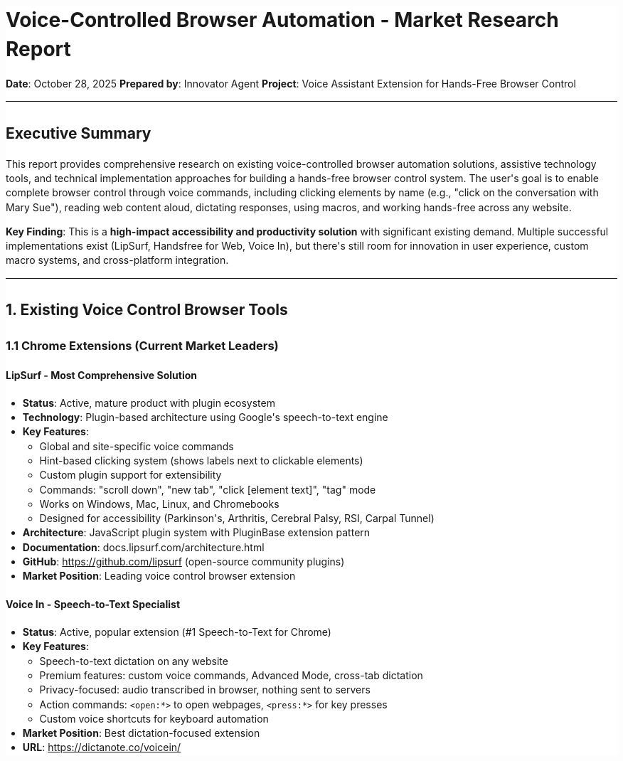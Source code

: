 # Voice-Controlled Browser Automation - Market Research Report

**Date**: October 28, 2025
**Prepared by**: Innovator Agent
**Project**: Voice Assistant Extension for Hands-Free Browser Control

---

## Executive Summary

This report provides comprehensive research on existing voice-controlled browser automation solutions, assistive technology tools, and technical implementation approaches for building a hands-free browser control system. The user's goal is to enable complete browser control through voice commands, including clicking elements by name (e.g., "click on the conversation with Mary Sue"), reading web content aloud, dictating responses, using macros, and working hands-free across any website.

**Key Finding**: This is a **high-impact accessibility and productivity solution** with significant existing demand. Multiple successful implementations exist (LipSurf, Handsfree for Web, Voice In), but there's still room for innovation in user experience, custom macro systems, and cross-platform integration.

---

## 1. Existing Voice Control Browser Tools

### 1.1 Chrome Extensions (Current Market Leaders)

#### **LipSurf** - Most Comprehensive Solution
- **Status**: Active, mature product with plugin ecosystem
- **Technology**: Plugin-based architecture using Google's speech-to-text engine
- **Key Features**:
  - Global and site-specific voice commands
  - Hint-based clicking system (shows labels next to clickable elements)
  - Custom plugin support for extensibility
  - Commands: "scroll down", "new tab", "click [element text]", "tag" mode
  - Works on Windows, Mac, Linux, and Chromebooks
  - Designed for accessibility (Parkinson's, Arthritis, Cerebral Palsy, RSI, Carpal Tunnel)
- **Architecture**: JavaScript plugin system with PluginBase extension pattern
- **Documentation**: docs.lipsurf.com/architecture.html
- **GitHub**: https://github.com/lipsurf (open-source community plugins)
- **Market Position**: Leading voice control browser extension

#### **Voice In** - Speech-to-Text Specialist
- **Status**: Active, popular extension (#1 Speech-to-Text for Chrome)
- **Key Features**:
  - Speech-to-text dictation on any website
  - Premium features: custom voice commands, Advanced Mode, cross-tab dictation
  - Privacy-focused: audio transcribed in browser, nothing sent to servers
  - Action commands: `<open:*>` to open webpages, `<press:*>` for key presses
  - Custom voice shortcuts for keyboard automation
- **Market Position**: Best dictation-focused extension
- **URL**: https://dictanote.co/voicein/
